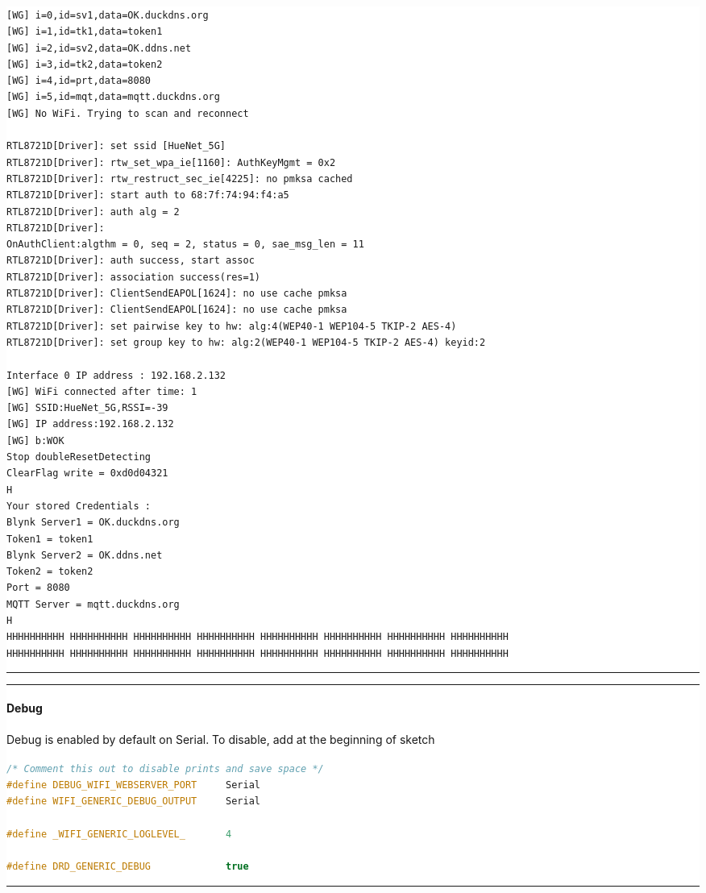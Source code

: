 ```
[WG] i=0,id=sv1,data=OK.duckdns.org
[WG] i=1,id=tk1,data=token1
[WG] i=2,id=sv2,data=OK.ddns.net
[WG] i=3,id=tk2,data=token2
[WG] i=4,id=prt,data=8080
[WG] i=5,id=mqt,data=mqtt.duckdns.org
[WG] No WiFi. Trying to scan and reconnect

RTL8721D[Driver]: set ssid [HueNet_5G] 
RTL8721D[Driver]: rtw_set_wpa_ie[1160]: AuthKeyMgmt = 0x2 
RTL8721D[Driver]: rtw_restruct_sec_ie[4225]: no pmksa cached 
RTL8721D[Driver]: start auth to 68:7f:74:94:f4:a5
RTL8721D[Driver]: auth alg = 2
RTL8721D[Driver]: 
OnAuthClient:algthm = 0, seq = 2, status = 0, sae_msg_len = 11
RTL8721D[Driver]: auth success, start assoc
RTL8721D[Driver]: association success(res=1)
RTL8721D[Driver]: ClientSendEAPOL[1624]: no use cache pmksa 
RTL8721D[Driver]: ClientSendEAPOL[1624]: no use cache pmksa 
RTL8721D[Driver]: set pairwise key to hw: alg:4(WEP40-1 WEP104-5 TKIP-2 AES-4)
RTL8721D[Driver]: set group key to hw: alg:2(WEP40-1 WEP104-5 TKIP-2 AES-4) keyid:2

Interface 0 IP address : 192.168.2.132
[WG] WiFi connected after time: 1
[WG] SSID:HueNet_5G,RSSI=-39
[WG] IP address:192.168.2.132
[WG] b:WOK
Stop doubleResetDetecting
ClearFlag write = 0xd0d04321
H
Your stored Credentials :
Blynk Server1 = OK.duckdns.org
Token1 = token1
Blynk Server2 = OK.ddns.net
Token2 = token2
Port = 8080
MQTT Server = mqtt.duckdns.org
H
HHHHHHHHHH HHHHHHHHHH HHHHHHHHHH HHHHHHHHHH HHHHHHHHHH HHHHHHHHHH HHHHHHHHHH HHHHHHHHHH
HHHHHHHHHH HHHHHHHHHH HHHHHHHHHH HHHHHHHHHH HHHHHHHHHH HHHHHHHHHH HHHHHHHHHH HHHHHHHHHH
```
  
---
---

#### Debug

Debug is enabled by default on Serial. To disable, add at the beginning of sketch

```cpp
/* Comment this out to disable prints and save space */
#define DEBUG_WIFI_WEBSERVER_PORT     Serial
#define WIFI_GENERIC_DEBUG_OUTPUT     Serial

#define _WIFI_GENERIC_LOGLEVEL_       4

#define DRD_GENERIC_DEBUG             true
```

---

[PORT]: 36668
[PORT]: 36670
[PORT]: 36672
[PORT]: 36674
[PORT]: 36676
[PORT]: 36678
[PORT]: 36680
[PORT]: 36682
[PORT]: 36684
[PORT]: 36686
[PORT]: 36688